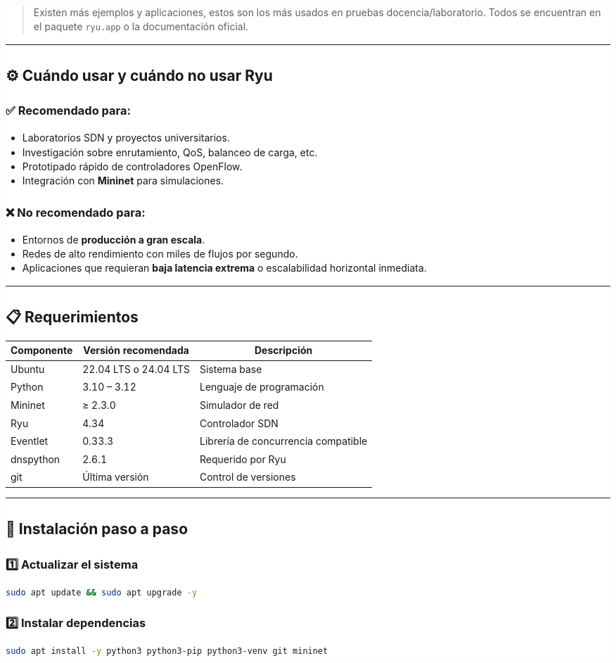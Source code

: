 > Existen más ejemplos y aplicaciones, estos son los más usados en pruebas docencia/laboratorio. Todos se encuentran en el paquete `ryu.app` o la documentación oficial.

---

## ⚙️ Cuándo usar y cuándo no usar Ryu

### ✅ Recomendado para:

- Laboratorios SDN y proyectos universitarios.
- Investigación sobre enrutamiento, QoS, balanceo de carga, etc.
- Prototipado rápido de controladores OpenFlow.
- Integración con **Mininet** para simulaciones.

### ❌ No recomendado para:

- Entornos de **producción a gran escala**.
- Redes de alto rendimiento con miles de flujos por segundo.
- Aplicaciones que requieran **baja latencia extrema** o escalabilidad horizontal inmediata.

---

## 📋 Requerimientos

| Componente | Versión recomendada | Descripción |
|-------------|--------------------|--------------|
| Ubuntu | 22.04 LTS o 24.04 LTS | Sistema base |
| Python | 3.10 – 3.12 | Lenguaje de programación |
| Mininet | ≥ 2.3.0 | Simulador de red |
| Ryu | 4.34 | Controlador SDN |
| Eventlet | 0.33.3 | Librería de concurrencia compatible |
| dnspython | 2.6.1 | Requerido por Ryu |
| git | Última versión | Control de versiones |

---

## 🧩 Instalación paso a paso

### 1️⃣ Actualizar el sistema
```bash
sudo apt update && sudo apt upgrade -y
```

### 2️⃣ Instalar dependencias
```bash
sudo apt install -y python3 python3-pip python3-venv git mininet
```
